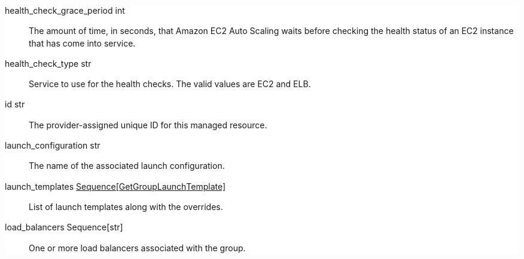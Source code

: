 <a data-swiftype-name="resource-property" data-swiftype-type="text" href="#health_check_grace_period_python" style="color: inherit; text-decoration: inherit;">health_<wbr>check_<wbr>grace_<wbr>period</a>
</span>
        <span class="property-indicator"></span>
        <span class="property-type">int</span>
    </dt>
    <dd><p>The amount of time, in seconds, that Amazon EC2 Auto Scaling waits before checking the health status of an EC2 instance that has come into service.</p>
</dd><dt class="property-"
            title="">
        <span id="health_check_type_python">
<a data-swiftype-name="resource-property" data-swiftype-type="text" href="#health_check_type_python" style="color: inherit; text-decoration: inherit;">health_<wbr>check_<wbr>type</a>
</span>
        <span class="property-indicator"></span>
        <span class="property-type">str</span>
    </dt>
    <dd><p>Service to use for the health checks. The valid values are EC2 and ELB.</p>
</dd><dt class="property-"
            title="">
        <span id="id_python">
<a data-swiftype-name="resource-property" data-swiftype-type="text" href="#id_python" style="color: inherit; text-decoration: inherit;">id</a>
</span>
        <span class="property-indicator"></span>
        <span class="property-type">str</span>
    </dt>
    <dd><p>The provider-assigned unique ID for this managed resource.</p>
</dd><dt class="property-"
            title="">
        <span id="launch_configuration_python">
<a data-swiftype-name="resource-property" data-swiftype-type="text" href="#launch_configuration_python" style="color: inherit; text-decoration: inherit;">launch_<wbr>configuration</a>
</span>
        <span class="property-indicator"></span>
        <span class="property-type">str</span>
    </dt>
    <dd><p>The name of the associated launch configuration.</p>
</dd><dt class="property-"
            title="">
        <span id="launch_templates_python">
<a data-swiftype-name="resource-property" data-swiftype-type="text" href="#launch_templates_python" style="color: inherit; text-decoration: inherit;">launch_<wbr>templates</a>
</span>
        <span class="property-indicator"></span>
        <span class="property-type"><a href="#getgrouplaunchtemplate">Sequence[Get<wbr>Group<wbr>Launch<wbr>Template]</a></span>
    </dt>
    <dd><p>List of launch templates along with the overrides.</p>
</dd><dt class="property-"
            title="">
        <span id="load_balancers_python">
<a data-swiftype-name="resource-property" data-swiftype-type="text" href="#load_balancers_python" style="color: inherit; text-decoration: inherit;">load_<wbr>balancers</a>
</span>
        <span class="property-indicator"></span>
        <span class="property-type">Sequence[str]</span>
    </dt>
    <dd><p>One or more load balancers associated with the group.</p>
</dd><dt class="property-"
            title="">
        <span id="max_instance_lifetime_python">